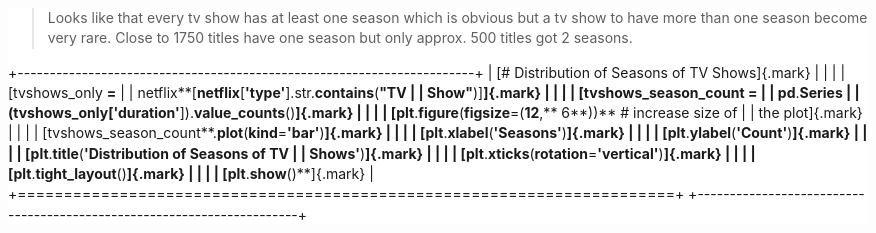 > Looks like that every tv show has at least one season which is obvious
> but a tv show to have more than one season become very rare. Close to
> 1750 titles have one season but only approx. 500 titles got 2 seasons.

+-----------------------------------------------------------------------+
| [\# Distribution of Seasons of TV Shows]{.mark}                       |
|                                                                       |
| [tvshows_only **=**                                                   |
| netflix**\[**netflix**\[**\'type\'**\].str.**contains**(**\"TV        |
| Show\"**)\]**]{.mark}                                                 |
|                                                                       |
| [tvshows_season_count **=**                                           |
| pd**.**Series                                                         |
| **(**tvshows_only**\[**\'duration\'**\]).**value_counts**()**]{.mark} |
|                                                                       |
| [plt**.**figure**(**figsize**=(**12**,** 6**))** \# increase size of  |
| the plot]{.mark}                                                      |
|                                                                       |
| [tvshows_season_count**.**plot**(**kind**=**\'bar\'**)**]{.mark}      |
|                                                                       |
| [plt**.**xlabel**(**\'Seasons\'**)**]{.mark}                          |
|                                                                       |
| [plt**.**ylabel**(**\'Count\'**)**]{.mark}                            |
|                                                                       |
| [plt**.**title**(**\'Distribution of Seasons of TV                    |
| Shows\'**)**]{.mark}                                                  |
|                                                                       |
| [plt**.**xticks**(**rotation**=**\'vertical\'**)**]{.mark}            |
|                                                                       |
| [plt**.**tight_layout**()**]{.mark}                                   |
|                                                                       |
| [plt**.**show**()**]{.mark}                                           |
+=======================================================================+
+-----------------------------------------------------------------------+
